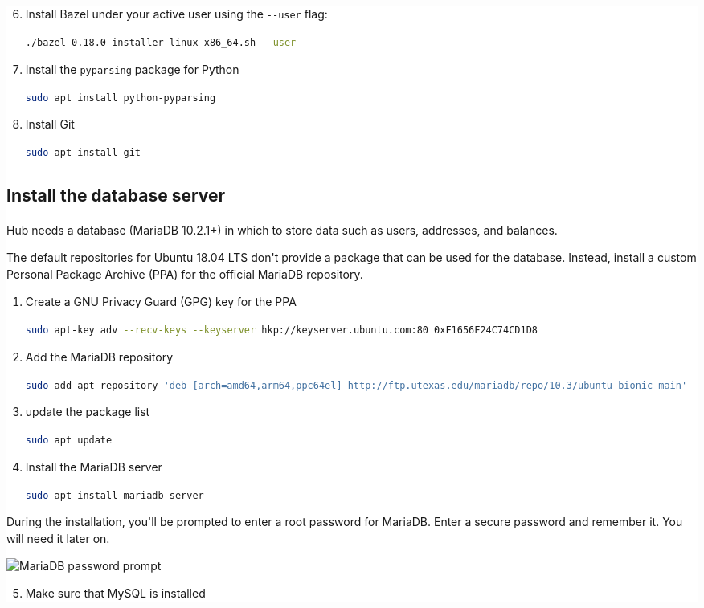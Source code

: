 6. Install Bazel under your active user using the `--user` flag:

	```bash
	./bazel-0.18.0-installer-linux-x86_64.sh --user
	```

7. Install the `pyparsing` package for Python

	```bash
	sudo apt install python-pyparsing
	```

8. Install Git

	```bash
	sudo apt install git
	```

## Install the database server

Hub needs a database (MariaDB 10.2.1+) in which to store data such as users, addresses, and balances.

The default repositories for Ubuntu 18.04 LTS don't provide a package that can be used for the database. Instead, install a custom Personal Package Archive (PPA) for the official MariaDB repository.

1. Create a GNU Privacy Guard (GPG) key for the PPA

	```bash
	sudo apt-key adv --recv-keys --keyserver hkp://keyserver.ubuntu.com:80 0xF1656F24C74CD1D8
	```

2. Add the MariaDB repository
	
	```bash
	sudo add-apt-repository 'deb [arch=amd64,arm64,ppc64el] http://ftp.utexas.edu/mariadb/repo/10.3/ubuntu bionic main'
	```

3. update the package list

	```bash
	sudo apt update
	```

4. Install the MariaDB server

	```bash
	sudo apt install mariadb-server
	```

During the installation, you'll be prompted to enter a root password for MariaDB. Enter a secure password and remember it. You will need it later on.

![MariaDB password prompt](../mariapassword.png "Choose your password")

5. Make sure that MySQL is installed

